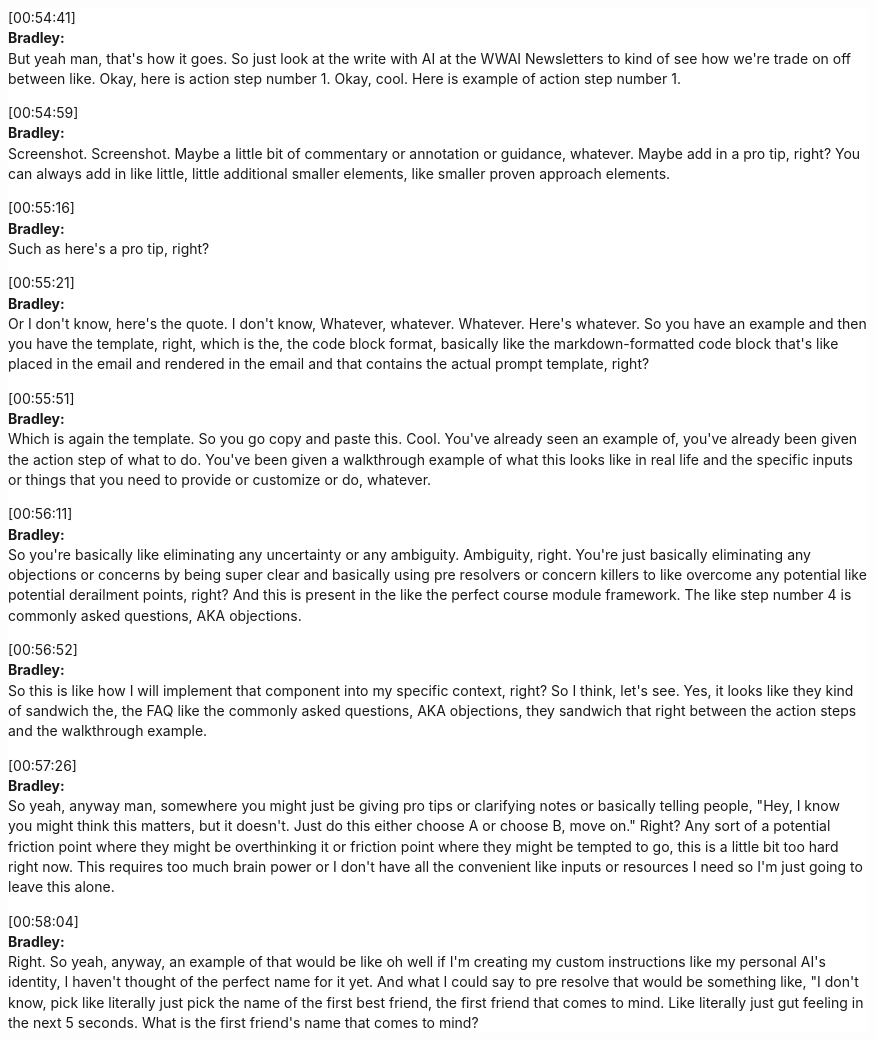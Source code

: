 [00:54:41]  
**Bradley:**  
But yeah man, that's how it goes. So just look at the write with AI at the WWAI Newsletters to kind of see how we're trade on off between like. Okay, here is action step number 1. Okay, cool. Here is example of action step number 1.

[00:54:59]  
**Bradley:**  
Screenshot. Screenshot. Maybe a little bit of commentary or annotation or guidance, whatever. Maybe add in a pro tip, right? You can always add in like little, little additional smaller elements, like smaller proven approach elements.

[00:55:16]  
**Bradley:**  
Such as here's a pro tip, right?

[00:55:21]  
**Bradley:**  
Or I don't know, here's the quote. I don't know, Whatever, whatever. Whatever. Here's whatever. So you have an example and then you have the template, right, which is the, the code block format, basically like the markdown-formatted code block that's like placed in the email and rendered in the email and that contains the actual prompt template, right?

[00:55:51]  
**Bradley:**  
Which is again the template. So you go copy and paste this. Cool. You've already seen an example of, you've already been given the action step of what to do. You've been given a walkthrough example of what this looks like in real life and the specific inputs or things that you need to provide or customize or do, whatever.

[00:56:11]  
**Bradley:**  
So you're basically like eliminating any uncertainty or any ambiguity. Ambiguity, right. You're just basically eliminating any objections or concerns by being super clear and basically using pre resolvers or concern killers to like overcome any potential like potential derailment points, right? And this is present in the like the perfect course module framework. The like step number 4 is commonly asked questions, AKA objections.

[00:56:52]  
**Bradley:**  
So this is like how I will implement that component into my specific context, right? So I think, let's see. Yes, it looks like they kind of sandwich the, the FAQ like the commonly asked questions, AKA objections, they sandwich that right between the action steps and the walkthrough example.

[00:57:26]  
**Bradley:**  
So yeah, anyway man, somewhere you might just be giving pro tips or clarifying notes or basically telling people, "Hey, I know you might think this matters, but it doesn't. Just do this either choose A or choose B, move on." Right? Any sort of a potential friction point where they might be overthinking it or friction point where they might be tempted to go, this is a little bit too hard right now. This requires too much brain power or I don't have all the convenient like inputs or resources I need so I'm just going to leave this alone.

[00:58:04]  
**Bradley:**  
Right. So yeah, anyway, an example of that would be like oh well if I'm creating my custom instructions like my personal AI's identity, I haven't thought of the perfect name for it yet. And what I could say to pre resolve that would be something like, "I don't know, pick like literally just pick the name of the first best friend, the first friend that comes to mind. Like literally just gut feeling in the next 5 seconds. What is the first friend's name that comes to mind?
